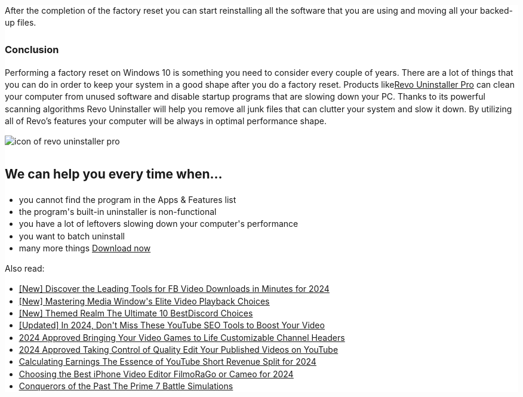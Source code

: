  After the completion of the factory reset you can start reinstalling all the software that you are using and moving all your backed-up files.

### Conclusion

 Performing a factory reset on Windows 10 is something you need to consider every couple of years. There are a lot of things that you can do in order to keep your system in a good shape after you do a factory reset. Products like[Revo Uninstaller Pro](https://store.revouninstaller.com/order/checkout.php?PRODS=28010250&QTY=1&AFFILIATE=108875&CART=1) can clean your computer from unused software and disable startup programs that are slowing down your PC. Thanks to its powerful scanning algorithms Revo Uninstaller will help you remove all junk files that can clutter your system and slow it down. By utilizing all of Revo’s features your computer will be always in optimal performance shape.

![icon of revo uninstaller pro](https://f057a20f961f56a72089-b74530d2d26278124f446233f95622ef.ssl.cf1.rackcdn.com/site/icons/rup5-64.png)

## We can help you every time when…

* you cannot find the program in the Apps & Features list
* the program's built-in uninstaller is non-functional
* you have a lot of leftovers slowing down your computer's performance
* you want to batch uninstall
* many more things
[Download now](https://store.revouninstaller.com/order/checkout.php?PRODS=28010250&QTY=1&AFFILIATE=108875&CART=1)

<ins class="adsbygoogle"
     style="display:block"
     data-ad-format="autorelaxed"
     data-ad-client="ca-pub-7571918770474297"
     data-ad-slot="1223367746"></ins>



<ins class="adsbygoogle"
     style="display:block"
     data-ad-client="ca-pub-7571918770474297"
     data-ad-slot="8358498916"
     data-ad-format="auto"
     data-full-width-responsive="true"></ins>

<span class="atpl-alsoreadstyle">Also read:</span>
<div><ul>
<li><a href="https://facebook-video-content.techidaily.com/new-discover-the-leading-tools-for-fb-video-downloads-in-minutes-for-2024/"><u>[New] Discover the Leading Tools for FB Video Downloads in Minutes for 2024</u></a></li>
<li><a href="https://extra-guidance.techidaily.com/new-mastering-media-windows-elite-video-playback-choices/"><u>[New] Mastering Media  Window's Elite Video Playback Choices</u></a></li>
<li><a href="https://discord-videos.techidaily.com/new-themed-realm-the-ultimate-10-bestdiscord-choices/"><u>[New] Themed Realm  The Ultimate 10 BestDiscord Choices</u></a></li>
<li><a href="https://youtube-blog.techidaily.com/ed-in-2024-dont-miss-these-youtube-seo-tools-to-boost-your-video/"><u>[Updated] In 2024, Don't Miss These YouTube SEO Tools to Boost Your Video</u></a></li>
<li><a href="https://youtube-lab.techidaily.com/approved-bringing-your-video-games-to-life-customizable-channel-headers/"><u>2024 Approved  Bringing Your Video Games to Life  Customizable Channel Headers</u></a></li>
<li><a href="https://youtube-stream.techidaily.com/2024-approved-taking-control-of-quality-edit-your-published-videos-on-youtube/"><u>2024 Approved  Taking Control of Quality  Edit Your Published Videos on YouTube</u></a></li>
<li><a href="https://youtube-clips.techidaily.com/calculating-earnings-the-essence-of-youtube-short-revenue-split-for-2024/"><u>Calculating Earnings  The Essence of YouTube Short Revenue Split for 2024</u></a></li>
<li><a href="https://vimeo-videos.techidaily.com/choosing-the-best-iphone-video-editor-filmorago-or-cameo-for-2024/"><u>Choosing the Best iPhone Video Editor  FilmoRaGo or Cameo for 2024</u></a></li>
<li><a href="https://digital-screen-recording.techidaily.com/conquerors-of-the-past-the-prime-7-battle-simulations/"><u>Conquerors of the Past  The Prime 7 Battle Simulations</u></a></li>